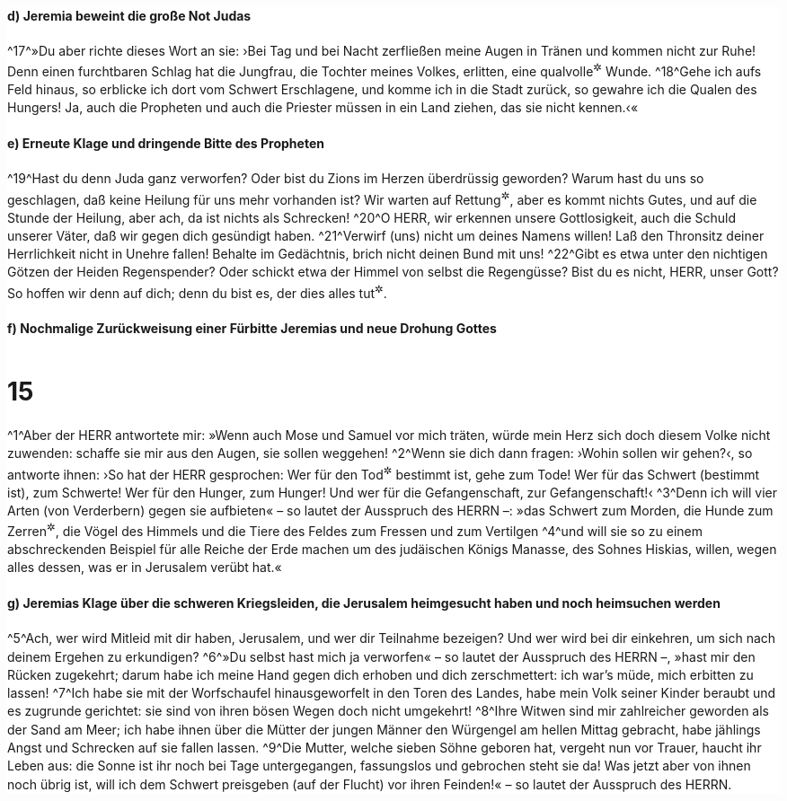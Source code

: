 #### d) Jeremia beweint die große Not Judas

^17^»Du aber richte dieses Wort an sie: ›Bei Tag und bei Nacht zerfließen meine Augen in Tränen und kommen nicht zur Ruhe! Denn einen furchtbaren Schlag hat die Jungfrau, die Tochter meines Volkes, erlitten, eine qualvolle<sup title="oder: unheilbare">&#x2732;</sup> Wunde.
^18^Gehe ich aufs Feld hinaus, so erblicke ich dort vom Schwert Erschlagene, und komme ich in die Stadt zurück, so gewahre ich die Qualen des Hungers! Ja, auch die Propheten und auch die Priester müssen in ein Land ziehen, das sie nicht kennen.‹«

#### e) Erneute Klage und dringende Bitte des Propheten

^19^Hast du denn Juda ganz verworfen? Oder bist du Zions im Herzen überdrüssig geworden? Warum hast du uns so geschlagen, daß keine Heilung für uns mehr vorhanden ist? Wir warten auf Rettung<sup title="oder: Genesung">&#x2732;</sup>, aber es kommt nichts Gutes, und auf die Stunde der Heilung, aber ach, da ist nichts als Schrecken!
^20^O HERR, wir erkennen unsere Gottlosigkeit, auch die Schuld unserer Väter, daß wir gegen dich gesündigt haben.
^21^Verwirf (uns) nicht um deines Namens willen! Laß den Thronsitz deiner Herrlichkeit nicht in Unehre fallen! Behalte im Gedächtnis, brich nicht deinen Bund mit uns!
^22^Gibt es etwa unter den nichtigen Götzen der Heiden Regenspender? Oder schickt etwa der Himmel von selbst die Regengüsse? Bist du es nicht, HERR, unser Gott? So hoffen wir denn auf dich; denn du bist es, der dies alles tut<sup title="oder: getan hat">&#x2732;</sup>.

#### f) Nochmalige Zurückweisung einer Fürbitte Jeremias und neue Drohung Gottes

# 15
^1^Aber der HERR antwortete mir: »Wenn auch Mose und Samuel vor mich träten, würde mein Herz sich doch diesem Volke nicht zuwenden: schaffe sie mir aus den Augen, sie sollen weggehen!
^2^Wenn sie dich dann fragen: ›Wohin sollen wir gehen?‹, so antworte ihnen: ›So hat der HERR gesprochen: Wer für den Tod<sup title="d.h. die Pest">&#x2732;</sup> bestimmt ist, gehe zum Tode! Wer für das Schwert (bestimmt ist), zum Schwerte! Wer für den Hunger, zum Hunger! Und wer für die Gefangenschaft, zur Gefangenschaft!‹
^3^Denn ich will vier Arten (von Verderbern) gegen sie aufbieten« – so lautet der Ausspruch des HERRN –: »das Schwert zum Morden, die Hunde zum Zerren<sup title="oder: Fortschleppen">&#x2732;</sup>, die Vögel des Himmels und die Tiere des Feldes zum Fressen und zum Vertilgen
^4^und will sie so zu einem abschreckenden Beispiel für alle Reiche der Erde machen um des judäischen Königs Manasse, des Sohnes Hiskias, willen, wegen alles dessen, was er in Jerusalem verübt hat.«

#### g) Jeremias Klage über die schweren Kriegsleiden, die Jerusalem heimgesucht haben und noch heimsuchen werden

^5^Ach, wer wird Mitleid mit dir haben, Jerusalem, und wer dir Teilnahme bezeigen? Und wer wird bei dir einkehren, um sich nach deinem Ergehen zu erkundigen?
^6^»Du selbst hast mich ja verworfen« – so lautet der Ausspruch des HERRN –, »hast mir den Rücken zugekehrt; darum habe ich meine Hand gegen dich erhoben und dich zerschmettert: ich war’s müde, mich erbitten zu lassen!
^7^Ich habe sie mit der Worfschaufel hinausgeworfelt in den Toren des Landes, habe mein Volk seiner Kinder beraubt und es zugrunde gerichtet: sie sind von ihren bösen Wegen doch nicht umgekehrt!
^8^Ihre Witwen sind mir zahlreicher geworden als der Sand am Meer; ich habe ihnen über die Mütter der jungen Männer den Würgengel am hellen Mittag gebracht, habe jählings Angst und Schrecken auf sie fallen lassen.
^9^Die Mutter, welche sieben Söhne geboren hat, vergeht nun vor Trauer, haucht ihr Leben aus: die Sonne ist ihr noch bei Tage untergegangen, fassungslos und gebrochen steht sie da! Was jetzt aber von ihnen noch übrig ist, will ich dem Schwert preisgeben (auf der Flucht) vor ihren Feinden!« – so lautet der Ausspruch des HERRN.

